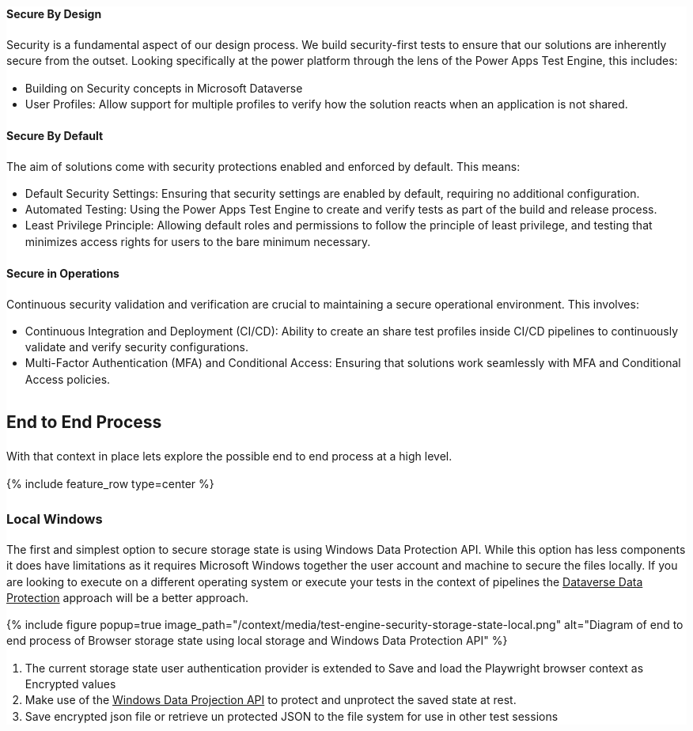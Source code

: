 #### Secure By Design

Security is a fundamental aspect of our design process. We build security-first tests to ensure that our solutions are inherently secure from the outset. Looking specifically at the power platform through the lens of the Power Apps Test Engine, this includes:

- Building on Security concepts in Microsoft Dataverse
- User Profiles: Allow support for multiple profiles to verify how the solution reacts when an application is not shared.

#### Secure By Default

The aim of solutions come with security protections enabled and enforced by default. This means:

- Default Security Settings: Ensuring that security settings are enabled by default, requiring no additional configuration.
- Automated Testing: Using the Power Apps Test Engine to create and verify tests as part of the build and release process.
- Least Privilege Principle: Allowing default roles and permissions to follow the principle of least privilege, and testing that minimizes access rights for users to the bare minimum necessary.

#### Secure in Operations

Continuous security validation and verification are crucial to maintaining a secure operational environment. This involves:

- Continuous Integration and Deployment (CI/CD): Ability to create an share test profiles inside CI/CD pipelines to continuously validate and verify security configurations.
- Multi-Factor Authentication (MFA) and Conditional Access: Ensuring that solutions work seamlessly with MFA and Conditional Access policies. 

## End to End Process

With that context in place lets explore the possible end to end process at a high level. 

{% include feature_row type=center %}

### Local Windows

The first and simplest option to secure storage state is using Windows Data Protection API. While this option has less components it does have limitations as it requires Microsoft Windows together the user account and machine to secure the files locally. If you are looking to execute on a different operating system or execute your tests in the context of pipelines the [Dataverse Data Protection](#data-protection-dataverse) approach will be a better approach.

{% include figure popup=true image_path="/context/media/test-engine-security-storage-state-local.png" alt="Diagram of end to end process of Browser storage state using local storage and Windows Data Protection API" %}

1. The current storage state user authentication provider is extended to Save and load the Playwright browser context as Encrypted values
2. Make use of the [Windows Data Projection API](https://learn.microsoft.com/dotnet/standard/security/how-to-use-data-protection) to protect and unprotect the saved state at rest.
3. Save encrypted json file or retrieve un protected JSON to the file system for use in other test sessions
